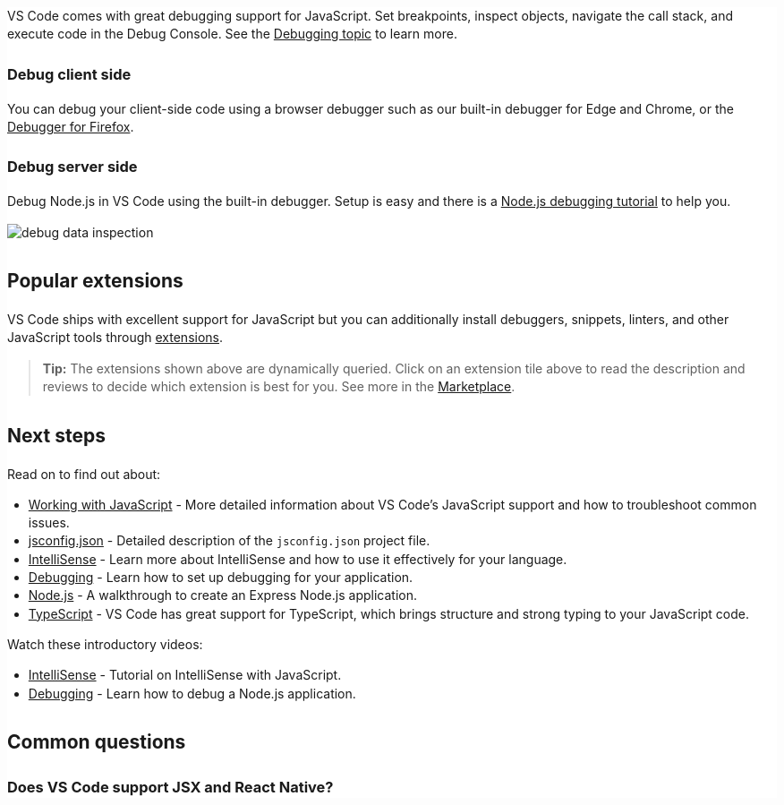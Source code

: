 VS Code comes with great debugging support for JavaScript. Set breakpoints, inspect objects, navigate the call stack, and execute code in the Debug Console. See the [Debugging topic](/docs/editor/debugging.md) to learn more.

### Debug client side

You can debug your client-side code using a browser debugger such as our built-in debugger for Edge and Chrome, or the [Debugger for Firefox](https://marketplace.visualstudio.com/items?itemName=hbenl.vscode-firefox-debug).

### Debug server side

Debug Node.js in VS Code using the built-in debugger. Setup is easy and there is a [Node.js debugging tutorial](/docs/nodejs/nodejs-tutorial.md#debugging-your-express-application) to help you.

![debug data inspection](images/javascript/debug_data_inspection.gif)

Popular extensions
------------------

VS Code ships with excellent support for JavaScript but you can additionally install debuggers, snippets, linters, and other JavaScript tools through [extensions](/docs/editor/extension-marketplace.md).

> **Tip:** The extensions shown above are dynamically queried. Click on an extension tile above to read the description and reviews to decide which extension is best for you. See more in the [Marketplace](https://marketplace.visualstudio.com).

Next steps
----------

Read on to find out about:

-   [Working with JavaScript](/docs/nodejs/working-with-javascript.md) - More detailed information about VS Code’s JavaScript support and how to troubleshoot common issues.
-   [jsconfig.json](/docs/languages/jsconfig.md) - Detailed description of the `jsconfig.json` project file.
-   [IntelliSense](/docs/editor/intellisense.md) - Learn more about IntelliSense and how to use it effectively for your language.
-   [Debugging](/docs/editor/debugging.md) - Learn how to set up debugging for your application.
-   [Node.js](/docs/nodejs/nodejs-tutorial.md) - A walkthrough to create an Express Node.js application.
-   [TypeScript](/docs/languages/typescript.md) - VS Code has great support for TypeScript, which brings structure and strong typing to your JavaScript code.

Watch these introductory videos:

-   [IntelliSense](/docs/introvideos/intellisense.md) - Tutorial on IntelliSense with JavaScript.
-   [Debugging](/docs/introvideos/debugging.md) - Learn how to debug a Node.js application.

Common questions
----------------

### Does VS Code support JSX and React Native?
